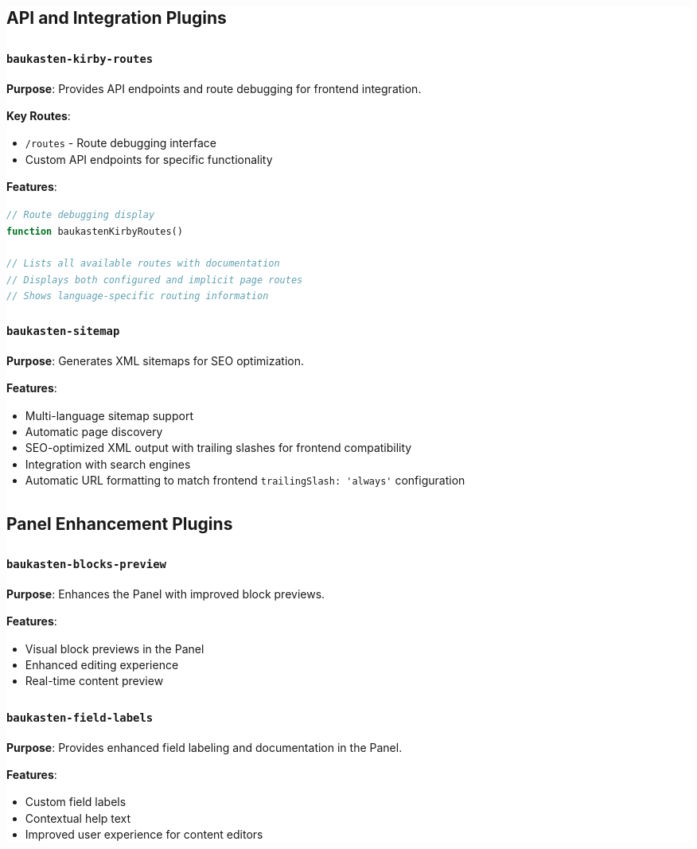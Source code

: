 ## API and Integration Plugins

### `baukasten-kirby-routes`

**Purpose**: Provides API endpoints and route debugging for frontend integration.

**Key Routes**:

- `/routes` - Route debugging interface
- Custom API endpoints for specific functionality

**Features**:

```php
// Route debugging display
function baukastenKirbyRoutes()

// Lists all available routes with documentation
// Displays both configured and implicit page routes
// Shows language-specific routing information
```

### `baukasten-sitemap`

**Purpose**: Generates XML sitemaps for SEO optimization.

**Features**:

- Multi-language sitemap support
- Automatic page discovery
- SEO-optimized XML output with trailing slashes for frontend compatibility
- Integration with search engines
- Automatic URL formatting to match frontend `trailingSlash: 'always'` configuration

## Panel Enhancement Plugins

### `baukasten-blocks-preview`

**Purpose**: Enhances the Panel with improved block previews.

**Features**:

- Visual block previews in the Panel
- Enhanced editing experience
- Real-time content preview

### `baukasten-field-labels`

**Purpose**: Provides enhanced field labeling and documentation in the Panel.

**Features**:

- Custom field labels
- Contextual help text
- Improved user experience for content editors
